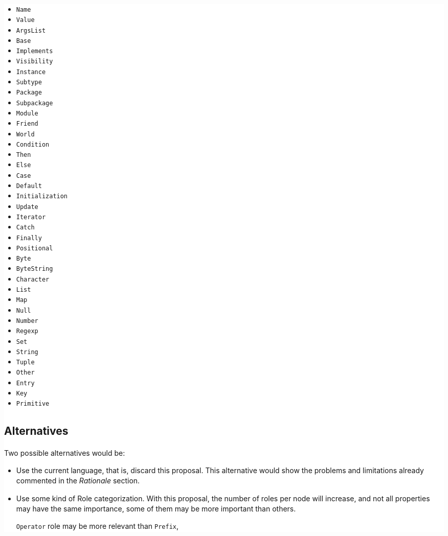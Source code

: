 * `Name`
* `Value`
* `ArgsList`
* `Base`
* `Implements`
* `Visibility`
* `Instance`
* `Subtype`
* `Package`
* `Subpackage`
* `Module`
* `Friend`
* `World`
* `Condition`
* `Then`
* `Else`
* `Case`
* `Default`
* `Initialization`
* `Update`
* `Iterator`
* `Catch`
* `Finally`
* `Positional`
* `Byte`
* `ByteString`
* `Character`
* `List`
* `Map`
* `Null`
* `Number`
* `Regexp`
* `Set`
* `String`
* `Tuple`
* `Other`
* `Entry`
* `Key`
* `Primitive`

## Alternatives

Two possible alternatives would be:

* Use the current language, that is, discard this proposal. This alternative would show the problems and limitations already commented in the _Rationale_ section.
* Use some kind of Role categorization. With this proposal, the number of roles per node will increase, and not all properties may have the same importance, some of them may be more important than others.

  `Operator` role may be more relevant than `Prefix`,

